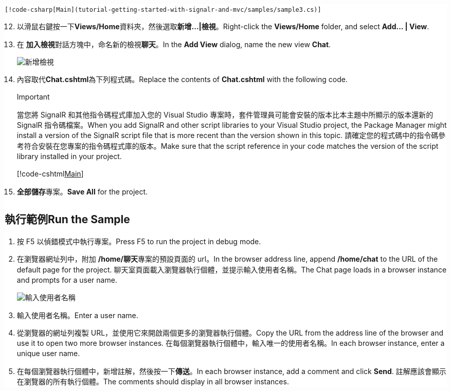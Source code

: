     [!code-csharp[Main](tutorial-getting-started-with-signalr-and-mvc/samples/sample3.cs)]
12. <span data-ttu-id="d11d7-167">以滑鼠右鍵按一下**Views/Home**資料夾，然後選取**新增...|檢視**。</span><span class="sxs-lookup"><span data-stu-id="d11d7-167">Right-click the **Views/Home** folder, and select **Add... | View**.</span></span>
13. <span data-ttu-id="d11d7-168">在 **加入檢視**對話方塊中，命名新的檢視**聊天**。</span><span class="sxs-lookup"><span data-stu-id="d11d7-168">In the **Add View** dialog, name the new view **Chat**.</span></span>

    ![新增檢視](tutorial-getting-started-with-signalr-and-mvc/_static/image7.png)
14. <span data-ttu-id="d11d7-170">內容取代**Chat.cshtml**為下列程式碼。</span><span class="sxs-lookup"><span data-stu-id="d11d7-170">Replace the contents of **Chat.cshtml** with the following code.</span></span>

    > [!IMPORTANT]
    > <span data-ttu-id="d11d7-171">當您將 SignalR 和其他指令碼程式庫加入您的 Visual Studio 專案時，套件管理員可能會安裝的版本比本主題中所顯示的版本還新的 SignalR 指令碼檔案。</span><span class="sxs-lookup"><span data-stu-id="d11d7-171">When you add SignalR and other script libraries to your Visual Studio project, the Package Manager might install a version of the SignalR script file that is more recent than the version shown in this topic.</span></span> <span data-ttu-id="d11d7-172">請確定您的程式碼中的指令碼參考符合安裝在您專案的指令碼程式庫的版本。</span><span class="sxs-lookup"><span data-stu-id="d11d7-172">Make sure that the script reference in your code matches the version of the script library installed in your project.</span></span>

    [!code-cshtml[Main](tutorial-getting-started-with-signalr-and-mvc/samples/sample4.cshtml)]
15. <span data-ttu-id="d11d7-173">**全部儲存**專案。</span><span class="sxs-lookup"><span data-stu-id="d11d7-173">**Save All** for the project.</span></span>

<a id="run"></a>

## <a name="run-the-sample"></a><span data-ttu-id="d11d7-174">執行範例</span><span class="sxs-lookup"><span data-stu-id="d11d7-174">Run the Sample</span></span>

1. <span data-ttu-id="d11d7-175">按 F5 以偵錯模式中執行專案。</span><span class="sxs-lookup"><span data-stu-id="d11d7-175">Press F5 to run the project in debug mode.</span></span>
2. <span data-ttu-id="d11d7-176">在瀏覽器網址列中，附加 **/home/聊天**專案的預設頁面的 url。</span><span class="sxs-lookup"><span data-stu-id="d11d7-176">In the browser address line, append **/home/chat** to the URL of the default page for the project.</span></span> <span data-ttu-id="d11d7-177">聊天室頁面載入瀏覽器執行個體，並提示輸入使用者名稱。</span><span class="sxs-lookup"><span data-stu-id="d11d7-177">The Chat page loads in a browser instance and prompts for a user name.</span></span>

    ![輸入使用者名稱](tutorial-getting-started-with-signalr-and-mvc/_static/image8.png)
3. <span data-ttu-id="d11d7-179">輸入使用者名稱。</span><span class="sxs-lookup"><span data-stu-id="d11d7-179">Enter a user name.</span></span>
4. <span data-ttu-id="d11d7-180">從瀏覽器的網址列複製 URL，並使用它來開啟兩個更多的瀏覽器執行個體。</span><span class="sxs-lookup"><span data-stu-id="d11d7-180">Copy the URL from the address line of the browser and use it to open two more browser instances.</span></span> <span data-ttu-id="d11d7-181">在每個瀏覽器執行個體中，輸入唯一的使用者名稱。</span><span class="sxs-lookup"><span data-stu-id="d11d7-181">In each browser instance, enter a unique user name.</span></span>
5. <span data-ttu-id="d11d7-182">在每個瀏覽器執行個體中，新增註解，然後按一下**傳送**。</span><span class="sxs-lookup"><span data-stu-id="d11d7-182">In each browser instance, add a comment and click **Send**.</span></span> <span data-ttu-id="d11d7-183">註解應該會顯示在瀏覽器的所有執行個體。</span><span class="sxs-lookup"><span data-stu-id="d11d7-183">The comments should display in all browser instances.</span></span>
